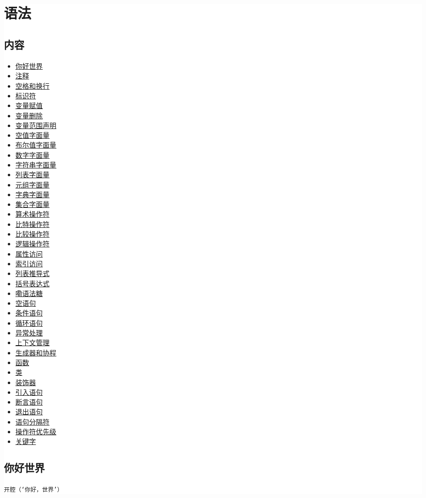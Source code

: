 # 语法


## 内容
- [你好世界](#你好世界)
- [注释](#注释)
- [空格和换行](#空格和换行)
- [标识符](#标识符)
- [变量赋值](#变量赋值)
- [变量删除](#变量删除)
- [变量范围声明](#变量范围声明)
- [空值字面量](#空值字面量)
- [布尔值字面量](#布尔值字面量)
- [数字字面量](#数字字面量)
- [字符串字面量](#字符串字面量)
- [列表字面量](#列表字面量)
- [元组字面量](#元组字面量)
- [字典字面量](#字典字面量)
- [集合字面量](#集合字面量)
- [算术操作符](#算术操作符)
- [比特操作符](#比特操作符)
- [比较操作符](#比较操作符)
- [逻辑操作符](#逻辑操作符)
- [属性访问](#属性访问)
- [索引访问](#索引访问)
- [列表推导式](#列表推导式)
- [括号表达式](#括号表达式)
- [嘞语法糖](#嘞语法糖)
- [空语句](#空语句)
- [条件语句](#条件语句)
- [循环语句](#循环语句)
- [异常处理](#异常处理)
- [上下文管理](#上下文管理)
- [生成器和协程](#生成器和协程)
- [函数](#函数)
- [类](#类)
- [装饰器](#装饰器)
- [引入语句](#引入语句)
- [断言语句](#断言语句)
- [退出语句](#退出语句)
- [语句分隔符](#语句分隔符)
- [操作符优先级](#操作符优先级)
- [关键字](#关键字)


## 你好世界
```
开腔（‘你好，世界’）
```
